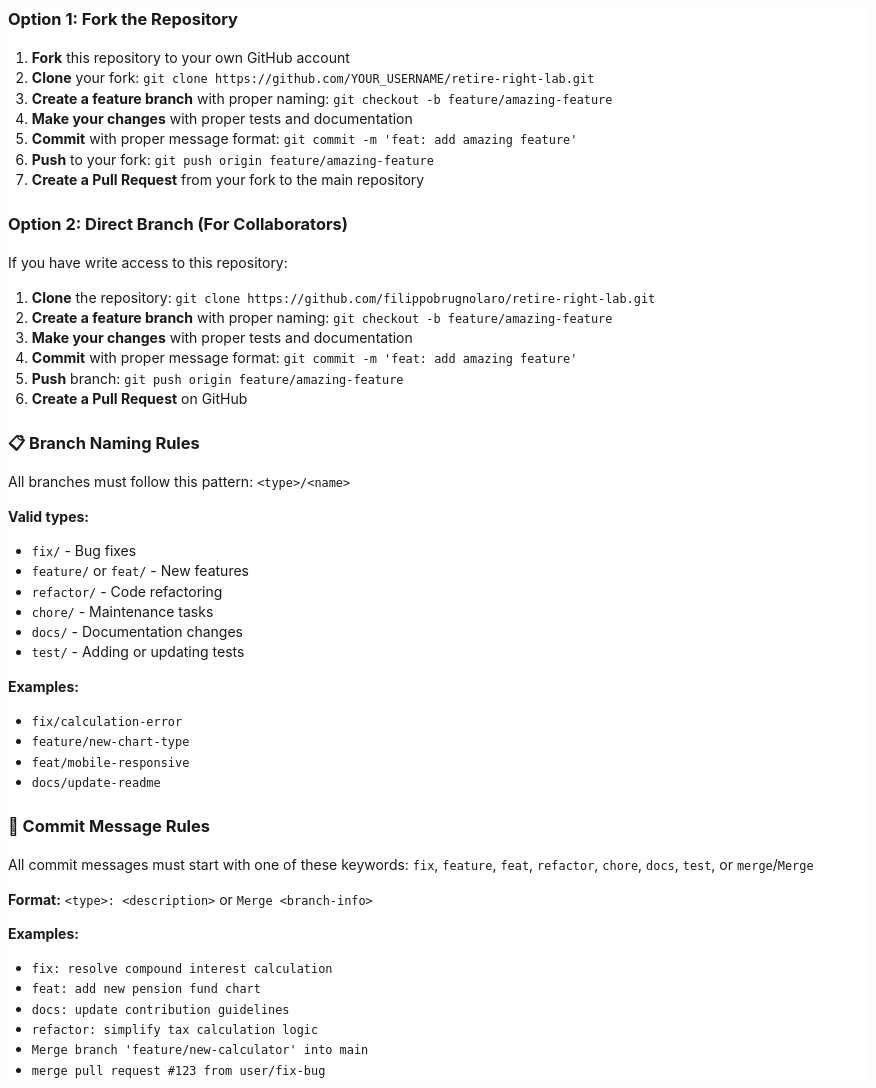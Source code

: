 ### Option 1: Fork the Repository

1. **Fork** this repository to your own GitHub account
2. **Clone** your fork: `git clone https://github.com/YOUR_USERNAME/retire-right-lab.git`
3. **Create a feature branch** with proper naming: `git checkout -b feature/amazing-feature`
4. **Make your changes** with proper tests and documentation
5. **Commit** with proper message format: `git commit -m 'feat: add amazing feature'`
6. **Push** to your fork: `git push origin feature/amazing-feature`
7. **Create a Pull Request** from your fork to the main repository

### Option 2: Direct Branch (For Collaborators)

If you have write access to this repository:

1. **Clone** the repository: `git clone https://github.com/filippobrugnolaro/retire-right-lab.git`
2. **Create a feature branch** with proper naming: `git checkout -b feature/amazing-feature`
3. **Make your changes** with proper tests and documentation
4. **Commit** with proper message format: `git commit -m 'feat: add amazing feature'`
5. **Push** branch: `git push origin feature/amazing-feature`
6. **Create a Pull Request** on GitHub

### 📋 Branch Naming Rules

All branches must follow this pattern: `<type>/<name>`

**Valid types:**

-   `fix/` - Bug fixes
-   `feature/` or `feat/` - New features
-   `refactor/` - Code refactoring
-   `chore/` - Maintenance tasks
-   `docs/` - Documentation changes
-   `test/` - Adding or updating tests

**Examples:**

-   `fix/calculation-error`
-   `feature/new-chart-type`
-   `feat/mobile-responsive`
-   `docs/update-readme`

### 💬 Commit Message Rules

All commit messages must start with one of these keywords:
`fix`, `feature`, `feat`, `refactor`, `chore`, `docs`, `test`, or `merge`/`Merge`

**Format:** `<type>: <description>` or `Merge <branch-info>`

**Examples:**

-   `fix: resolve compound interest calculation`
-   `feat: add new pension fund chart`
-   `docs: update contribution guidelines`
-   `refactor: simplify tax calculation logic`
-   `Merge branch 'feature/new-calculator' into main`
-   `merge pull request #123 from user/fix-bug`
